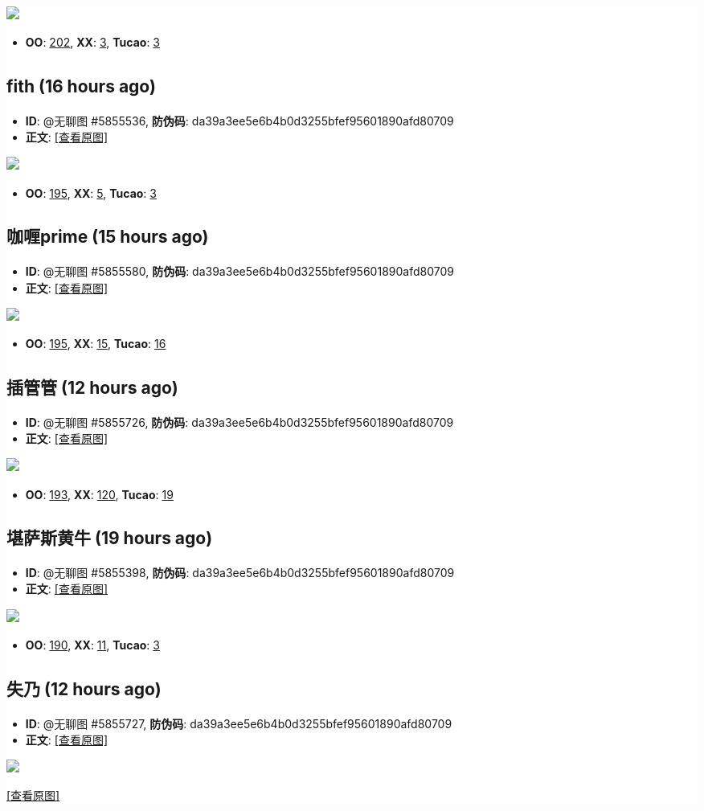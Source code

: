 ![](https://img.toto.im/mw600/008HL3Tkly1hypzt4bmrcj30u00ratb1.jpg)
- **OO**: [202](https://jandan.net/t/5855664#tucao-like), **XX**: [3](https://jandan.net/t/5855664#tucao-unlike), **Tucao**: [3](https://jandan.net/t/5855664#tucao-list)

## fith (16 hours ago) 

- **ID**: @无聊图 #5855536, **防伪码**: da39a3ee5e6b4b0d3255bfef95601890afd80709
- **正文**: [[查看原图]](//img.toto.im/large/008HL3Tkly1hypvwprhi9g30b40b4qva.gif)  

![](https://img.toto.im/large/008HL3Tkly1hypvwprhi9g30b40b4qva.gif)
- **OO**: [195](https://jandan.net/t/5855536#tucao-like), **XX**: [5](https://jandan.net/t/5855536#tucao-unlike), **Tucao**: [3](https://jandan.net/t/5855536#tucao-list)

## 咖喱prime (15 hours ago) 

- **ID**: @无聊图 #5855580, **防伪码**: da39a3ee5e6b4b0d3255bfef95601890afd80709
- **正文**: [[查看原图]](//img.toto.im/large/008HL3Tkly1hypwya6dmvj30om1hcjvi.jpg)  

![](https://img.toto.im/mw600/008HL3Tkly1hypwya6dmvj30om1hcjvi.jpg)
- **OO**: [195](https://jandan.net/t/5855580#tucao-like), **XX**: [15](https://jandan.net/t/5855580#tucao-unlike), **Tucao**: [16](https://jandan.net/t/5855580#tucao-list)

## 插管管 (12 hours ago) 

- **ID**: @无聊图 #5855726, **防伪码**: da39a3ee5e6b4b0d3255bfef95601890afd80709
- **正文**: [[查看原图]](//img.toto.im/large/008HL3Tkly1hyq2ml95aaj30xi20u1gb.jpg)  

![](https://img.toto.im/mw600/008HL3Tkly1hyq2ml95aaj30xi20u1gb.jpg)
- **OO**: [193](https://jandan.net/t/5855726#tucao-like), **XX**: [120](https://jandan.net/t/5855726#tucao-unlike), **Tucao**: [19](https://jandan.net/t/5855726#tucao-list)

## 堪萨斯黄牛 (19 hours ago) 

- **ID**: @无聊图 #5855398, **防伪码**: da39a3ee5e6b4b0d3255bfef95601890afd80709
- **正文**: [[查看原图]](//img.toto.im/large/b757552fgy1hypp8lqohzj20u00s8qce.jpg)  

![](https://img.toto.im/mw600/b757552fgy1hypp8lqohzj20u00s8qce.jpg)
- **OO**: [190](https://jandan.net/t/5855398#tucao-like), **XX**: [11](https://jandan.net/t/5855398#tucao-unlike), **Tucao**: [3](https://jandan.net/t/5855398#tucao-list)

## 失乃 (12 hours ago) 

- **ID**: @无聊图 #5855727, **防伪码**: da39a3ee5e6b4b0d3255bfef95601890afd80709
- **正文**: [[查看原图]](//img.toto.im/large/008HL3Tkly1hyq2nsovinj30qo0zo7bn.jpg)  

![](https://img.toto.im/mw600/008HL3Tkly1hyq2nsovinj30qo0zo7bn.jpg)  


[[查看原图]](//img.toto.im/large/008HL3Tkly1hyq2nmyptij30u014cn88.jpg)  
